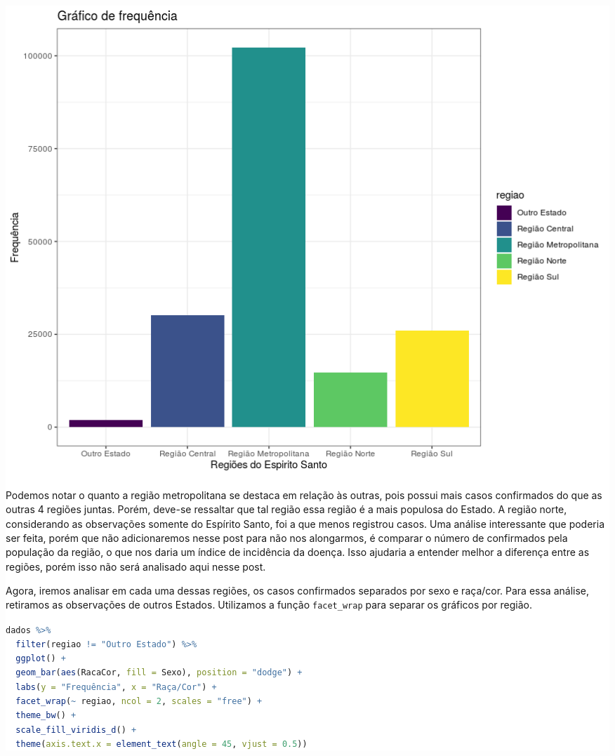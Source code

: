 ![](/assets/images/post_pedro/unnamed-chunk-11-1.png)

Podemos notar o quanto a região metropolitana se destaca em relação às
outras, pois possui mais casos confirmados do que as outras 4 regiões
juntas. Porém, deve-se ressaltar que tal região essa região é a mais
populosa do Estado. A região norte, considerando as observações somente
do Espírito Santo, foi a que menos registrou casos. Uma análise
interessante que poderia ser feita, porém que não adicionaremos nesse
post para não nos alongarmos, é comparar o número de confirmados pela
população da região, o que nos daria um índice de incidência da doença.
Isso ajudaria a entender melhor a diferença entre as regiões, porém isso
não será analisado aqui nesse post.

Agora, iremos analisar em cada uma dessas regiões, os casos confirmados
separados por sexo e raça/cor. Para essa análise, retiramos as
observações de outros Estados. Utilizamos a função `facet_wrap` para
separar os gráficos por região.

``` r
dados %>% 
  filter(regiao != "Outro Estado") %>% 
  ggplot() +
  geom_bar(aes(RacaCor, fill = Sexo), position = "dodge") +
  labs(y = "Frequência", x = "Raça/Cor") +
  facet_wrap(~ regiao, ncol = 2, scales = "free") +
  theme_bw() + 
  scale_fill_viridis_d() +
  theme(axis.text.x = element_text(angle = 45, vjust = 0.5))
```
